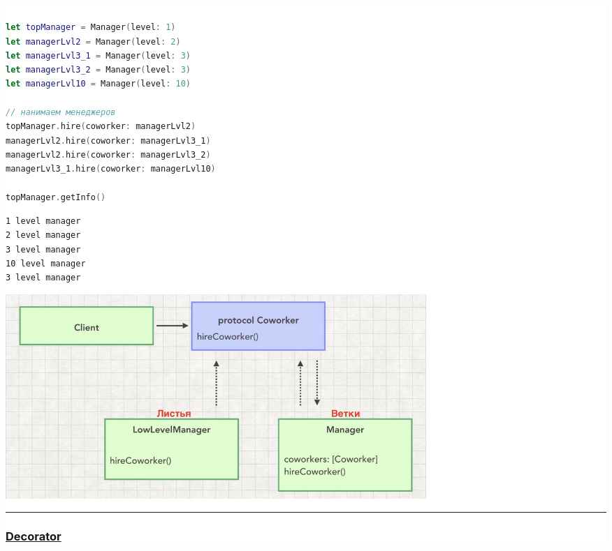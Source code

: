 ```swift

let topManager = Manager(level: 1)
let managerLvl2 = Manager(level: 2)
let managerLvl3_1 = Manager(level: 3)
let managerLvl3_2 = Manager(level: 3)
let managerLvl10 = Manager(level: 10)

// нанимаем менеджеров
topManager.hire(coworker: managerLvl2)
managerLvl2.hire(coworker: managerLvl3_1)
managerLvl2.hire(coworker: managerLvl3_2)
managerLvl3_1.hire(coworker: managerLvl10)

topManager.getInfo()
```

```bash
1 level manager
2 level manager
3 level manager
10 level manager
3 level manager
```

<img alt="image" src="images/Composite2.jpeg" width = 70%/>

---

### [Decorator](https://refactoring.guru/ru/design-patterns/decorator)
